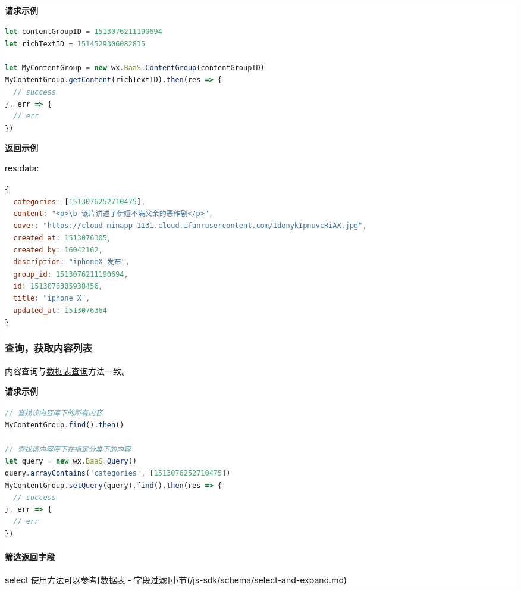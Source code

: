 **请求示例**

```js
let contentGroupID = 1513076211190694
let richTextID = 1514529306082815

let MyContentGroup = new wx.BaaS.ContentGroup(contentGroupID)
MyContentGroup.getContent(richTextID).then(res => {
  // success
}, err => {
  // err
})
```

**返回示例**

res.data:
``` js
{
  categories: [1513076252710475],
  content: "<p>\b 该片讲述了伊娅不满父亲的恶作剧</p>",
  cover: "https://cloud-minapp-1131.cloud.ifanrusercontent.com/1donykIpnuvcRiAX.jpg",
  created_at: 1513076305,
  created_by: 16042162,
  description: "iphoneX 发布",
  group_id: 1513076211190694,
  id: 1513076305938456,
  title: "iphone X",
  updated_at: 1513076364
}
```

### 查询，获取内容列表

内容查询与[数据表查询](../schema/query.md)方法一致。

**请求示例**

```js
// 查找该内容库下的所有内容
MyContentGroup.find().then()

// 查找该内容库下在指定分类下的内容
let query = new wx.BaaS.Query()
query.arrayContains('categories', [1513076252710475])
MyContentGroup.setQuery(query).find().then(res => {
  // success
}, err => {
  // err
})
```

#### 筛选返回字段

select 使用方法可以参考[数据表 - 字段过滤]小节(/js-sdk/schema/select-and-expand.md)

